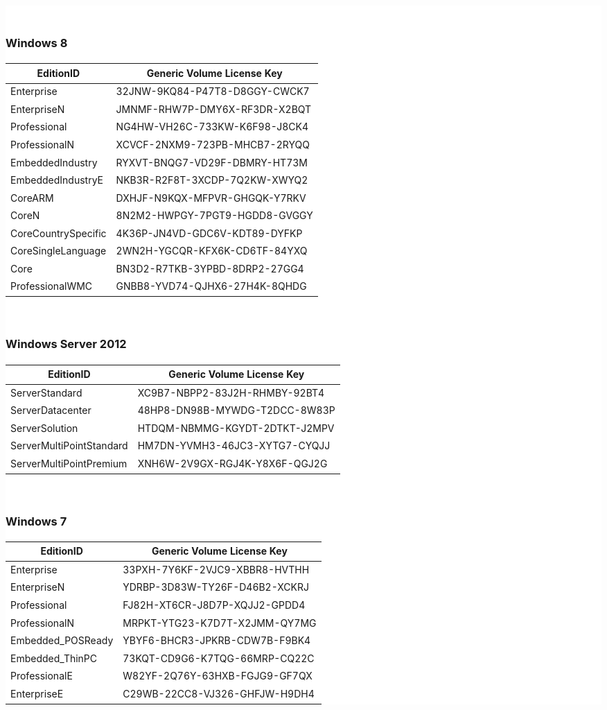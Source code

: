 <br/>

### Windows 8

| EditionID           | Generic Volume License Key    |
| ------------------- | ----------------------------- |
| Enterprise          | 32JNW-9KQ84-P47T8-D8GGY-CWCK7 |
| EnterpriseN         | JMNMF-RHW7P-DMY6X-RF3DR-X2BQT |
| Professional        | NG4HW-VH26C-733KW-K6F98-J8CK4 |
| ProfessionalN       | XCVCF-2NXM9-723PB-MHCB7-2RYQQ |
| EmbeddedIndustry    | RYXVT-BNQG7-VD29F-DBMRY-HT73M |
| EmbeddedIndustryE   | NKB3R-R2F8T-3XCDP-7Q2KW-XWYQ2 |
| CoreARM             | DXHJF-N9KQX-MFPVR-GHGQK-Y7RKV |
| CoreN               | 8N2M2-HWPGY-7PGT9-HGDD8-GVGGY |
| CoreCountrySpecific | 4K36P-JN4VD-GDC6V-KDT89-DYFKP |
| CoreSingleLanguage  | 2WN2H-YGCQR-KFX6K-CD6TF-84YXQ |
| Core                | BN3D2-R7TKB-3YPBD-8DRP2-27GG4 |
| ProfessionalWMC     | GNBB8-YVD74-QJHX6-27H4K-8QHDG |

<br/>

### Windows Server 2012

| EditionID                | Generic Volume License Key    |
| ------------------------ | ----------------------------- |
| ServerStandard           | XC9B7-NBPP2-83J2H-RHMBY-92BT4 |
| ServerDatacenter         | 48HP8-DN98B-MYWDG-T2DCC-8W83P |
| ServerSolution           | HTDQM-NBMMG-KGYDT-2DTKT-J2MPV |
| ServerMultiPointStandard | HM7DN-YVMH3-46JC3-XYTG7-CYQJJ |
| ServerMultiPointPremium  | XNH6W-2V9GX-RGJ4K-Y8X6F-QGJ2G |

<br/>

### Windows 7

| EditionID         | Generic Volume License Key    |
| ----------------- | ----------------------------- |
| Enterprise        | 33PXH-7Y6KF-2VJC9-XBBR8-HVTHH |
| EnterpriseN       | YDRBP-3D83W-TY26F-D46B2-XCKRJ |
| Professional      | FJ82H-XT6CR-J8D7P-XQJJ2-GPDD4 |
| ProfessionalN     | MRPKT-YTG23-K7D7T-X2JMM-QY7MG |
| Embedded_POSReady | YBYF6-BHCR3-JPKRB-CDW7B-F9BK4 |
| Embedded_ThinPC   | 73KQT-CD9G6-K7TQG-66MRP-CQ22C |
| ProfessionalE     | W82YF-2Q76Y-63HXB-FGJG9-GF7QX |
| EnterpriseE       | C29WB-22CC8-VJ326-GHFJW-H9DH4 |
